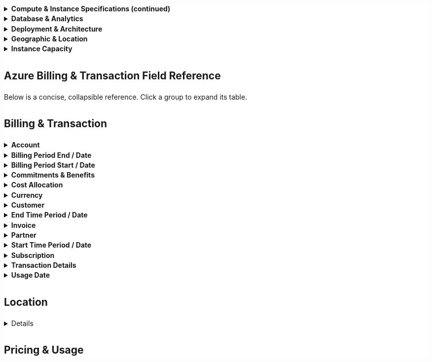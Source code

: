 <details><summary><strong>Compute & Instance Specifications (continued)</strong></summary></details>
<details><summary><strong>Database & Analytics</strong></summary></details>

<details><summary><strong>Deployment & Architecture</strong></summary></details>

<details><summary><strong>Geographic & Location</strong></summary></details>
<details><summary><strong>Instance Capacity</strong></summary></details>

</TabItem>

<TabItem value="azure" label="Azure">


## Azure Billing & Transaction Field Reference

Below is a concise, collapsible reference. Click a group to expand its table.

## Billing & Transaction

<details><summary><strong>Account</strong></summary></details>

<details><summary><strong>Billing Period End / Date</strong></summary></details>

<details><summary><strong>Billing Period Start / Date</strong></summary></details>

<details><summary><strong>Commitments & Benefits</strong></summary></details>



<details><summary><strong>Cost Allocation</strong></summary></details>

<details><summary><strong>Currency</strong></summary></details>

<details><summary><strong>Customer</strong></summary></details>


<details><summary><strong>End Time Period / Date</strong></summary></details>

<details><summary><strong>Invoice</strong></summary></details>



<details><summary><strong>Partner</strong></summary></details>



<details><summary><strong>Start Time Period / Date</strong></summary></details>

<details><summary><strong>Subscription</strong></summary></details>

<details><summary><strong>Transaction Details</strong></summary></details>


<details><summary><strong>Usage  Date</strong></summary></details>

## Location

<details></details>

## Pricing & Usage
